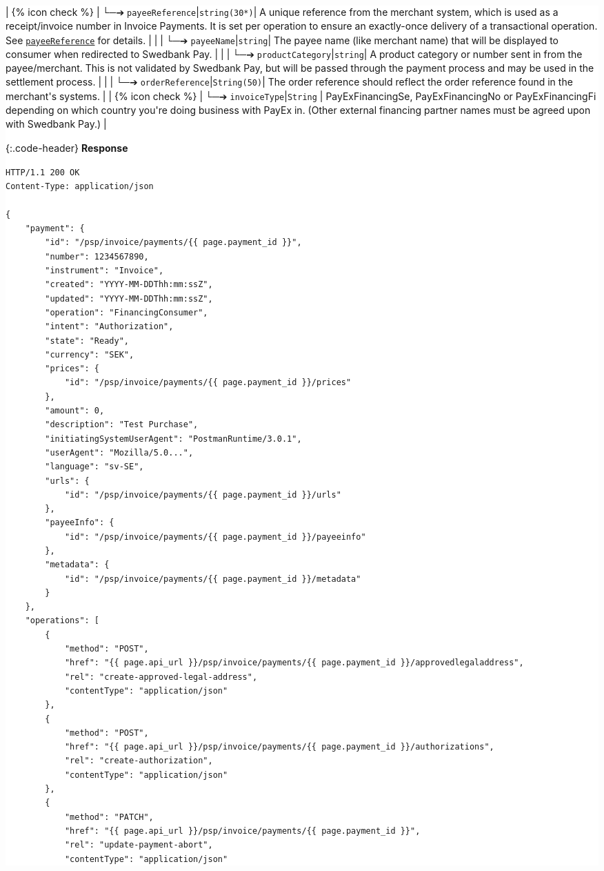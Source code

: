 | {% icon check %} | └─➔&nbsp;`payeeReference`|`string(30*)`| A unique reference from the merchant system, which is used as a receipt/invoice number in Invoice Payments. It is set per operation to ensure an exactly-once delivery of a transactional operation. See [`payeeReference`][payee-reference] for details.                                                                                      |
|                  | └─➔&nbsp;`payeeName`|`string`| The payee name (like merchant name) that will be displayed to consumer when redirected to Swedbank Pay.                                                                                                                                                                                                                                        |
|                  | └─➔&nbsp;`productCategory`|`string`| A product category or number sent in from the payee/merchant. This is not validated by Swedbank Pay, but will be passed through the payment process and may be used in the settlement process.                                                                                                                                                 |
|                  | └─➔&nbsp;`orderReference`|`String(50)`| The order reference should reflect the order reference found in the merchant's systems.                                                                                                                                                                                                                                                        |
| {% icon check %} | └─➔&nbsp;`invoiceType`|`String`      | PayExFinancingSe, PayExFinancingNo or PayExFinancingFi depending on which country you're doing business with PayEx in. (Other external financing partner names must be agreed upon with Swedbank Pay.)                                                                                                                                         |

{:.code-header}
**Response**

```http
HTTP/1.1 200 OK
Content-Type: application/json

{
    "payment": {
        "id": "/psp/invoice/payments/{{ page.payment_id }}",
        "number": 1234567890,
        "instrument": "Invoice",
        "created": "YYYY-MM-DDThh:mm:ssZ",
        "updated": "YYYY-MM-DDThh:mm:ssZ",
        "operation": "FinancingConsumer",
        "intent": "Authorization",
        "state": "Ready",
        "currency": "SEK",
        "prices": {
            "id": "/psp/invoice/payments/{{ page.payment_id }}/prices"
        },
        "amount": 0,
        "description": "Test Purchase",
        "initiatingSystemUserAgent": "PostmanRuntime/3.0.1",
        "userAgent": "Mozilla/5.0...",
        "language": "sv-SE",
        "urls": {
            "id": "/psp/invoice/payments/{{ page.payment_id }}/urls"
        },
        "payeeInfo": {
            "id": "/psp/invoice/payments/{{ page.payment_id }}/payeeinfo"
        },
        "metadata": {
            "id": "/psp/invoice/payments/{{ page.payment_id }}/metadata"
        }
    },
    "operations": [
        {
            "method": "POST",
            "href": "{{ page.api_url }}/psp/invoice/payments/{{ page.payment_id }}/approvedlegaladdress",
            "rel": "create-approved-legal-address",
            "contentType": "application/json"
        },
        {
            "method": "POST",
            "href": "{{ page.api_url }}/psp/invoice/payments/{{ page.payment_id }}/authorizations",
            "rel": "create-authorization",
            "contentType": "application/json"
        },
        {
            "method": "PATCH",
            "href": "{{ page.api_url }}/psp/invoice/payments/{{ page.payment_id }}",
            "rel": "update-payment-abort",
            "contentType": "application/json"
```

[after-payment]: /payments/invoice/after-payment
[authorize]: /payments/invoice/other-features#authorizations
[callback]: /payments/invoice/other-features#callback
[cancel]: /payments/invoice/after-payment#cancellations
[capture]: /payments/invoice/capture
[create-payment]: /payments/invoice/other-features#create-payment
[fi-png]: /assets/img/flag-finland.png
[financing-consumer]: /payments/invoice/other-features#financing-consumer
[invoice-payment]: /assets/img/checkout/invoice-seamless-view.png
[no-png]: /assets/img/flag-norway.png
[payee-reference]: /payments/invoice/other-features#payee-reference
[price-resource]: /payments/invoice/other-features#prices
[recur]: /payments/invoice/other-features#recur
[se-png]: /assets/img/flag-sweden.png
[setup-mail]: mailto:setup.ecom@PayEx.com
[user-agent-definition]: https://en.wikipedia.org/wiki/User_agent
[verify]: /payments/invoice/other-features#verify